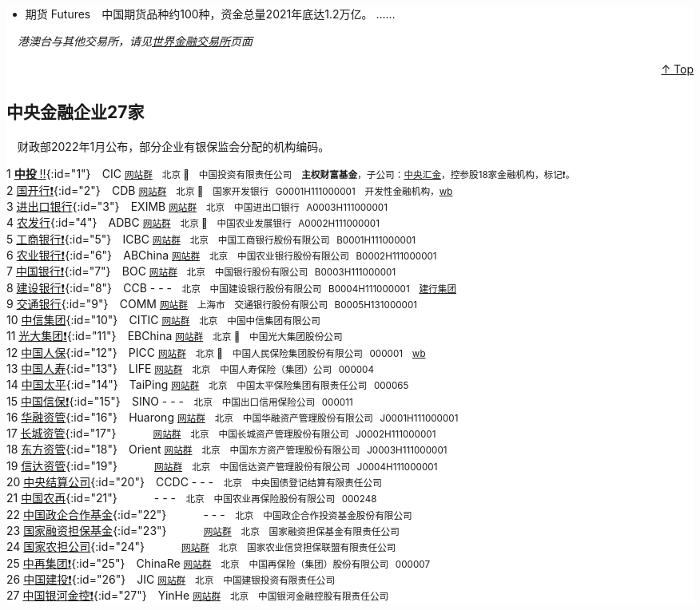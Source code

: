 - 期货 Futures　中国期货品种约100种，资金总量2021年底达1.2万亿。 ……  

　<i>港澳台与其他交易所，请见[世界金融交易所](../ydyl/jiaoyisuo)页面</i>


<div id="Dyang" align="right"><a href="#tupu" target="_top">↑ Top</a></div>

中央金融企业27家
------------

　财政部2022年1月公布，部分企业有银保监会分配的机构编码。

1	[<b>中投</b> ‼️](http://www.china-inv.cn){:id="1"} 	⠀CIC	<small>[网站群](http://www.china-inv.cn/china_inv/About_CIC/Who_We_Are.shtml)	⠀北京 🚩 	⠀中国投资有限责任公司⠀	<b>主权财富基金</b>，子公司：[中央汇金](http://www.huijin-inv.cn/huijin-inv/Investments/Overview.shtml)，控参股18家金融机构，标记❗。</small>  
2	[国开行❗](http://www.cdb.com.cn){:id="2"} 	⠀CDB	<small>[网站群](http://www.cdb.com.cn/gykh/zzjg/zgs/)	⠀北京 🚩 	⠀国家开发银行⠀G0001H111000001	⠀开发性金融机构，[wb](https://weibo.com/5294647313)</small>  
3	[进出口银行](http://eximbank.gov.cn){:id="3"} 	⠀EXIMB	<small>[网站群](http://eximbank.gov.cn/aboutExim/organization/ckfjj/)	⠀北京  	⠀中国进出口银行⠀A0003H111000001	</small>  
4	[农发行](http://www.adbc.com.cn){:id="4"} 	⠀ADBC	<small>[网站群](http://www.adbc.com.cn/n4/n1305/)	⠀北京 🚩 	⠀中国农业发展银行⠀A0002H111000001	</small>  
5	[工商银行❗](https://www.icbc.com.cn){:id="5"} 	⠀ICBC	<small>[网站群](https://www.icbc.com.cn/page/721853675948769300.html)	⠀北京  	⠀中国工商银行股份有限公司⠀B0001H111000001	</small>  
6	[农业银行❗](https://www.abchina.com){:id="6"} 	⠀ABChina	<small>[网站群](https://www.abchina.com/cn/AboutABC/nonghzx/fzjg/jnzykggs/)	⠀北京  	⠀中国农业银行股份有限公司⠀B0002H111000001	</small>  
7	[中国银行❗](https://www.boc.cn){:id="7"} 	⠀BOC	<small>[网站群](https://www.boc.cn/aboutboc/ab6/)	⠀北京  	⠀中国银行股份有限公司⠀B0003H111000001	</small>  
8	[建设银行❗](http://www.ccb.com){:id="8"} 	⠀CCB	- - - <small>	⠀北京  	⠀中国建设银行股份有限公司⠀B0004H111000001	⠀[建行集团](http://group1.ccb.com/cn/group/company/company.html)</small>  
9	[交通银行](https://www.bankcomm.com){:id="9"} 	⠀COMM	<small>[网站群](https://www.bankcomm.com/BankCommSite/shtml/jyjr/cn/7804/16356/2629241.shtml)	⠀上海市  	⠀交通银行股份有限公司⠀B0005H131000001	</small>  
10	[中信集团](https://www.group.citic){:id="10"} 	⠀CITIC	<small>[网站群](https://www.group.citic/html/Diversified_Portfolio/)	⠀北京  	⠀中国中信集团有限公司⠀	</small>  
11	[光大集团❗](https://www.ebchina.com){:id="11"} 	⠀EBChina	<small>[网站群](https://www.ebchina.com/ebchina/stgd/dcf/)	⠀北京 🚩 	⠀中国光大集团股份公司⠀	</small>  
12	[中国人保](https://www.picc.com){:id="12"} 	⠀PICC	<small>[网站群](https://www.picc.com/gyrb/jtccy/)	⠀北京 🚩 	⠀中国人民保险集团股份有限公司⠀000001	⠀[wb](https://weibo.com/piccweibo)</small>  
13	[中国人寿](https://www.chinalife.com.cn){:id="13"} 	⠀LIFE	<small>[网站群](https://www.chinalife.com.cn/chinalife/gywm/)	⠀北京  	⠀中国人寿保险（集团）公司⠀000004	</small>  
14	[中国太平](http://www.cntaiping.com){:id="14"} 	⠀TaiPing	<small>[网站群](http://www.cntaiping.com/about-jtcy/)	⠀北京  	⠀中国太平保险集团有限责任公司⠀000065	</small>  
15	[中国信保❗](https://sinosure.com.cn){:id="15"} 	⠀SINO	- - - <small>	⠀北京  	⠀中国出口信用保险公司⠀000011	</small>  
16	[华融资管](https://www.chamc.com.cn){:id="16"} 	⠀Huarong	<small>[网站群](https://www.chamc.com.cn/gyhr/gsjg/)	⠀北京  	⠀中国华融资产管理股份有限公司⠀J0001H111000001	</small>  
17	[长城资管](https://www.gwamcc.com){:id="17"} 	⠀　　	<small>[网站群](https://www.gwamcc.com/GroupLink.aspx)	⠀北京  	⠀中国长城资产管理股份有限公司⠀J0002H111000001	</small>  
18	[东方资管](http://www.coamc.com.cn){:id="18"} 	⠀Orient	<small>[网站群](http://www.coamc.com.cn/dfzch/zzjg/kggs/)	⠀北京  	⠀中国东方资产管理股份有限公司⠀J0003H111000001	</small>  
19	[信达资管](https://www.cinda.com.cn){:id="19"} 	⠀　　	<small>[网站群](https://www.cinda.com.cn/xdjt/xdjtpd/xdwzlj/list.shtml)	⠀北京  	⠀中国信达资产管理股份有限公司⠀J0004H111000001	</small>  
20	[中央结算公司](http://www.ccdc.com.cn){:id="20"} 	⠀CCDC	- - - <small>	⠀北京  	⠀中央国债登记结算有限责任公司⠀	</small>  
21	[中国农再](http://www.china-agrore.com){:id="21"} 	⠀　　	- - - <small>	⠀北京  	⠀中国农业再保险股份有限公司⠀000248	</small>  
22	[中国政企合作基金](http://cpppf.org){:id="22"} 	⠀　　	- - - <small>	⠀北京  	⠀中国政企合作投资基金股份有限公司⠀	</small>  
23	[国家融资担保基金](https://www.gjrdjj.com){:id="23"} 	⠀　　	<small>[网站群](https://www.gjrdjj.com/system/agency.html)	⠀北京  	⠀国家融资担保基金有限责任公司⠀	</small>  
24	[国家农担公司](http://guojianongdan.cn){:id="24"} 	⠀　　	<small>[网站群](http://guojianongdan.cn/about/member.html)	⠀北京  	⠀国家农业信贷担保联盟有限责任公司⠀	</small>  
25	[中再集团❗](https://www.chinare.com.cn){:id="25"} 	⠀ChinaRe	<small>[网站群](https://www.chinare.com.cn/zhzjt/566050/gpxx/gsylb/)	⠀北京  	⠀中国再保险（集团）股份有限公司⠀000007	</small>  
26	[中国建投❗](http://www.jic.cn){:id="26"} 	⠀JIC	<small>[网站群](http://www.jic.cn/html/about-jic/services/chanpinfuwuxiangqing/2893.html)	⠀北京  	⠀中国建银投资有限责任公司⠀	</small>  
27	[中国银河金控❗](https://www.china-galaxy.com.cn){:id="27"} 	⠀YinHe	<small>[网站群](https://www.china-galaxy.com.cn/index.php?a=lists&catid=89)	⠀北京  	⠀中国银河金融控股有限责任公司⠀	</small>  
